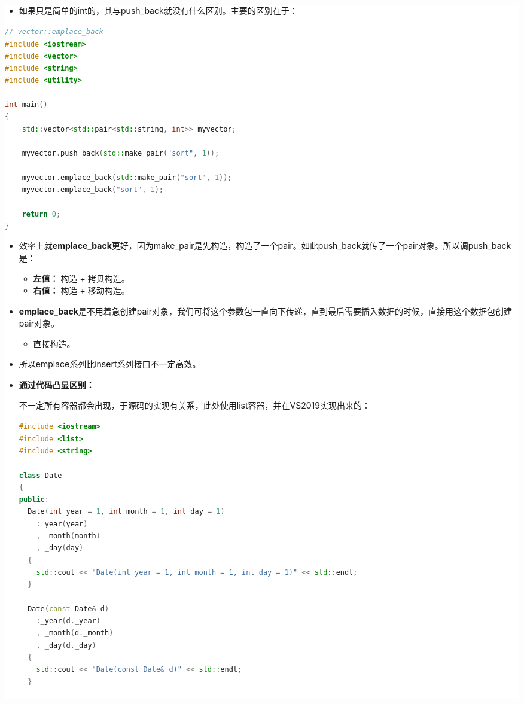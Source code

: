 -   如果只是简单的int的，其与push\_back就没有什么区别。主要的区别在于：

```c++
// vector::emplace_back
#include <iostream>
#include <vector>
#include <string>
#include <utility>
 
int main()
{
    std::vector<std::pair<std::string, int>> myvector;
 
    myvector.push_back(std::make_pair("sort", 1));
 
    myvector.emplace_back(std::make_pair("sort", 1));
    myvector.emplace_back("sort", 1);
 
    return 0;
}
```

-   效率上就**emplace\_back**更好，因为make\_pair是先构造，构造了一个pair。如此push\_back就传了一个pair对象。所以调push\_back是：
    -   **左值：** 构造 + 拷贝构造。
    -   **右值：** 构造 + 移动构造。
-   &#x20; **emplace\_back**是不用着急创建pair对象，我们可将这个参数包一直向下传递，直到最后需要插入数据的时候，直接用这个数据包创建pair对象。
    -   直接构造。
-   所以emplace系列比insert系列接口不一定高效。
-   **通过代码凸显区别：**

    不一定所有容器都会出现，于源码的实现有关系，此处使用list容器，并在VS2019实现出来的：
    ```c++
    #include <iostream>
    #include <list>
    #include <string>
     
    class Date
    {
    public:
      Date(int year = 1, int month = 1, int day = 1)
        :_year(year)
        , _month(month)
        , _day(day)
      {
        std::cout << "Date(int year = 1, int month = 1, int day = 1)" << std::endl;
      }
     
      Date(const Date& d)
        :_year(d._year)
        , _month(d._month)
        , _day(d._day)
      {
        std::cout << "Date(const Date& d)" << std::endl;
      }
     